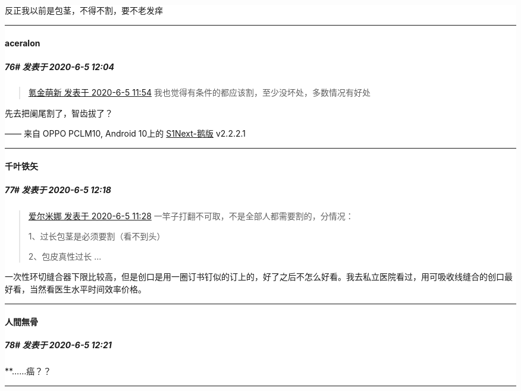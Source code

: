 
反正我以前是包茎，不得不割，要不老发痒







*****

####  aceralon  
##### 76#       发表于 2020-6-5 12:04



<blockquote><a href="httphttps://bbs.saraba1st.com/2b/forum.php?mod=redirect&amp;goto=findpost&amp;pid=47685225&amp;ptid=1939687" target="_blank">氪金萌新 发表于 2020-6-5 11:54</a>
我也觉得有条件的都应该割，至少没坏处，多数情况有好处</blockquote>
先去把阑尾割了，智齿拔了？

—— 来自 OPPO PCLM10, Android 10上的 [S1Next-鹅版](https://github.com/ykrank/S1-Next/releases) v2.2.2.1







*****

####  千叶铁矢  
##### 77#       发表于 2020-6-5 12:18



<blockquote><a href="httphttps://bbs.saraba1st.com/2b/forum.php?mod=redirect&amp;goto=findpost&amp;pid=47684906&amp;ptid=1939687" target="_blank">爱尔米娜 发表于 2020-6-5 11:28</a>
一竿子打翻不可取，不是全部人都需要割的，分情况：

1、过长包茎是必须要割（看不到头）

2、包皮真性过长 ...</blockquote>
一次性环切缝合器下限比较高，但是创口是用一圈订书钉似的订上的，好了之后不怎么好看。我去私立医院看过，用可吸收线缝合的创口最好看，当然看医生水平时间效率价格。







*****

####  人間無骨  
##### 78#       发表于 2020-6-5 12:21




**……癌？？







*****
